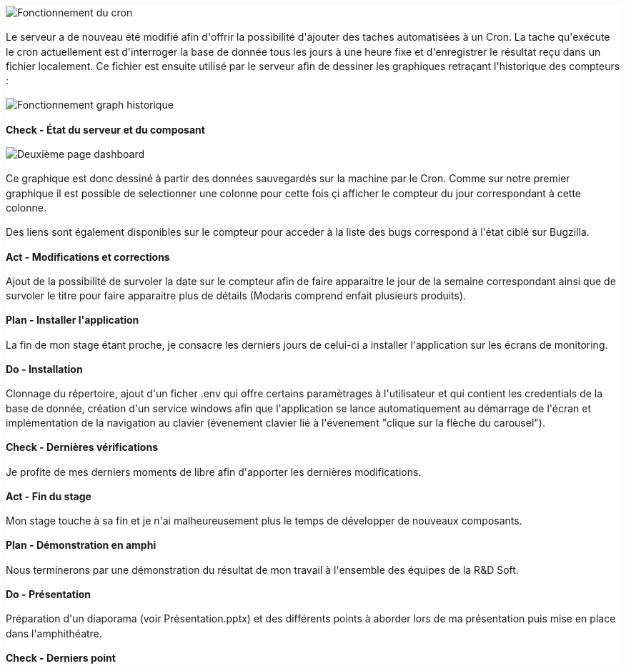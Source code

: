 ![Fonctionnement du cron](cron.svg)

Le serveur a de nouveau été modifié afin d'offrir la possibilité d'ajouter des taches automatisées à un Cron.
La tache qu'exécute le cron actuellement est d'interroger la base de donnée tous les jours à une heure fixe et d'enregistrer le résultat reçu dans un fichier localement. Ce fichier est ensuite utilisé par le serveur afin de dessiner les graphiques retraçant l'historique des compteurs :

![Fonctionnement graph historique](serverGraphCt.svg)

**Check - État du serveur et du composant**

![Deuxième page dashboard](graph2.PNG)

Ce graphique est donc dessiné à partir des données sauvegardés sur la machine par le Cron.
Comme sur notre premier graphique il est possible de selectionner une colonne pour cette fois çi afficher le compteur du jour correspondant à cette colonne.

Des liens sont également disponibles sur le compteur pour acceder à la liste des bugs correspond à l'état ciblé sur Bugzilla.

**Act - Modifications et corrections**

Ajout de la possibilité de survoler la date sur le compteur afin de faire apparaitre le jour de la semaine correspondant ainsi que de survoler le titre pour faire apparaitre plus de détails (Modaris comprend enfait plusieurs produits).

**Plan - Installer l'application**

La fin de mon stage étant proche, je consacre les derniers jours de celui-ci a installer l'application sur les écrans de monitoring.

**Do - Installation**

Clonnage du répertoire, ajout d'un ficher .env qui offre certains paramètrages à l'utilisateur et qui contient les credentials de la base de donnée, création d'un service windows afin que l'application se lance automatiquement au démarrage de l'écran et implémentation de la navigation au clavier (évenement clavier lié à l'évenement "clique sur la flèche du carousel").

**Check - Dernières vérifications**

Je profite de mes derniers moments de libre afin d'apporter les dernières modifications.

**Act - Fin du stage**

Mon stage touche à sa fin et je n'ai malheureusement plus le temps de développer de nouveaux composants.

**Plan - Démonstration en amphi**

Nous terminerons par une démonstration du résultat de mon travail à l'ensemble des équipes de la R&D Soft.

**Do - Présentation**

Préparation d'un diaporama (voir Présentation.pptx) et des différents points à aborder lors de ma présentation puis mise en place dans l'amphithéatre.

**Check - Derniers point**
